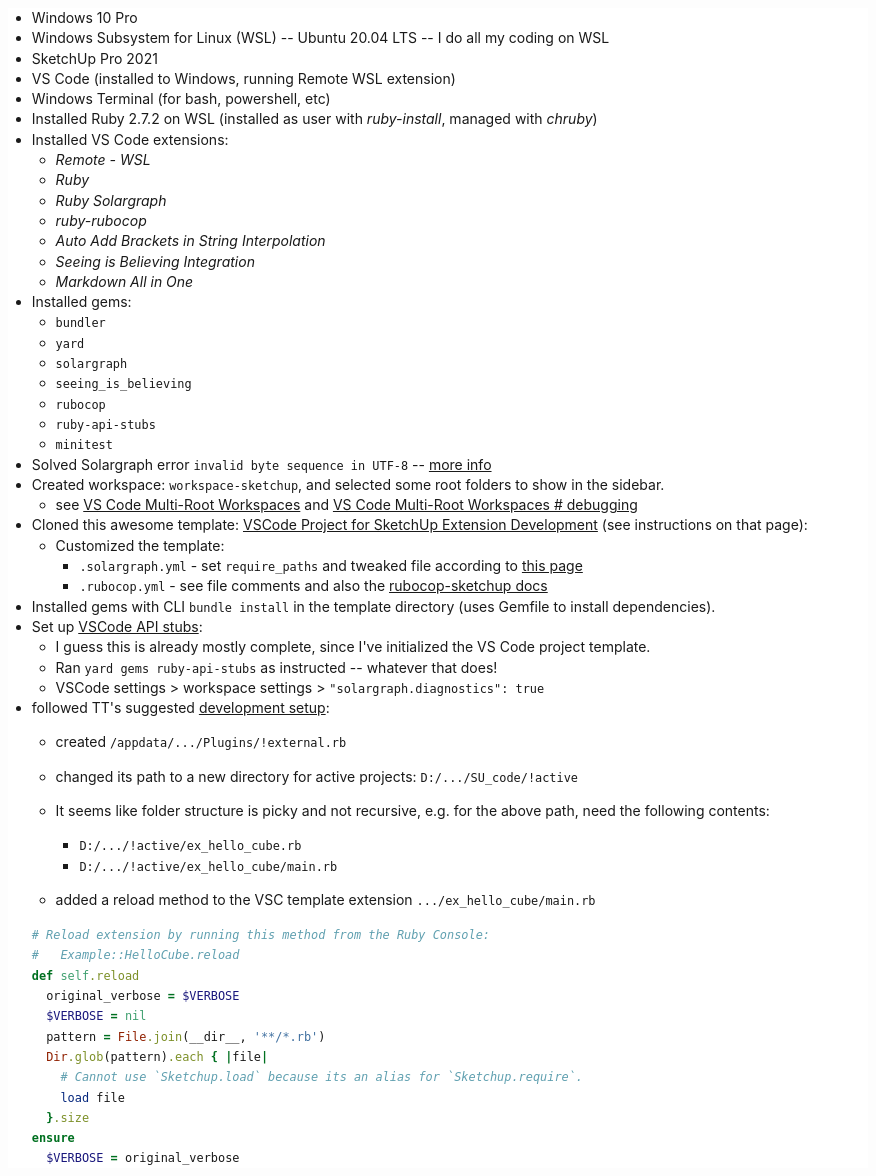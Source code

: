 - Windows 10 Pro
- Windows Subsystem for Linux (WSL) -- Ubuntu 20.04 LTS -- I do all my coding on WSL
- SketchUp Pro 2021
- VS Code (installed to Windows, running Remote WSL extension)
- Windows Terminal (for bash, powershell, etc)
- Installed Ruby 2.7.2 on WSL (installed as user with *ruby-install*, managed with *chruby*)
- Installed VS Code extensions:
  - *Remote - WSL*
  - *Ruby*
  - *Ruby Solargraph*
  - *ruby-rubocop*
  - *Auto Add Brackets in String Interpolation*
  - *Seeing is Believing Integration*
  - *Markdown All in One*
- Installed gems:
  - `bundler`
  - `yard`
  - `solargraph`
  - `seeing_is_believing`
  - `rubocop`
  - `ruby-api-stubs`
  - `minitest`
- Solved Solargraph error `invalid byte sequence in UTF-8` -- [more info](https://forums.sketchup.com/t/solargraph-not-working-with-wsl/151684/4?u=bubbavox)
- Created workspace: `workspace-sketchup`, and selected some root folders to show in the sidebar.
  - see [VS Code Multi-Root Workspaces] and [VS Code Multi-Root Workspaces # debugging](https://code.visualstudio.com/docs/editor/multi-root-workspaces#_debugging)
- Cloned this awesome template: [VSCode Project for SketchUp Extension Development] (see instructions on that page):
  - Customized the template:
    - `.solargraph.yml` - set `require_paths` and tweaked file according to [this page](https://github.com/SketchUp/sketchup-ruby-api-tutorials/wiki/VSCode-Stubs-Setup)
    - `.rubocop.yml` - see file comments and also the [rubocop-sketchup docs](https://rubocop-sketchup.readthedocs.io/en/stable/)
- Installed gems with CLI `bundle install` in the template directory (uses Gemfile to install dependencies).
- Set up [VSCode API stubs](https://github.com/SketchUp/sketchup-ruby-api-tutorials/wiki/VSCode-Stubs-Setup):
  - I guess this is already mostly complete, since I've initialized the VS Code project template.
  - Ran `yard gems ruby-api-stubs` as instructed -- whatever that does!
  - VSCode settings > workspace settings > `"solargraph.diagnostics": true`
- followed TT's suggested [development setup](https://github.com/SketchUp/sketchup-ruby-api-tutorials/wiki/Development-Setup#wiki-pages-box):
  - created `/appdata/.../Plugins/!external.rb`
  - changed its path to a new directory for active projects: `D:/.../SU_code/!active`
  - It seems like folder structure is picky and not recursive, e.g. for the above path, need the following contents:
    -  `D:/.../!active/ex_hello_cube.rb`
    -  `D:/.../!active/ex_hello_cube/main.rb`
    
  - added a reload method to the VSC template extension `.../ex_hello_cube/main.rb`
  ```ruby
  # Reload extension by running this method from the Ruby Console:
  #   Example::HelloCube.reload
  def self.reload
    original_verbose = $VERBOSE
    $VERBOSE = nil
    pattern = File.join(__dir__, '**/*.rb')
    Dir.glob(pattern).each { |file|
      # Cannot use `Sketchup.load` because its an alias for `Sketchup.require`.
      load file
    }.size
  ensure
    $VERBOSE = original_verbose
  ```

[ruby-doc.org]: https://ruby-doc.org/core-2.7.1/
[RubyDoc.info]: https://rubydoc.info/stdlib/core/
[RubyAPI.org]: https://rubyapi.org/2.7
[devdocs.io]: https://devdocs.io/ruby~2.7/
[Ruby Style Guide]: https://github.com/rubocop-hq/ruby-style-guide
[Ruby QuickRef]: https://www.zenspider.com/ruby/quickref.html
[SketchUp Ruby API]: https://ruby.sketchup.com/
  [Module:UI]: https://ruby.sketchup.com/UI
  [HTMLDialog]: https://ruby.sketchup.com/UI/HtmlDialog.html
  [WebDialog]: https://ruby.sketchup.com/UI/WebDialog.html
[Ruby API tutorials Wiki]: https://github.com/SketchUp/sketchup-ruby-api-tutorials/wiki
[WebDialogs - The Lost Manual]: https://github.com/thomthom/sketchup-webdialogs-the-lost-manual
[Ruby API Class diagram]: https://raw.githubusercontent.com/bubbavox/wiki/master/assets/SU-ruby_class_diagram.gif
[PickHelper: A Visual Guide]: https://raw.githubusercontent.com/bubbavox/wiki/master/assets/PickHelper_Visual-Guide_TT_-Rev3.2-18-03-2013.pdf
[VS Code Multi-Root Workspaces]: https://code.visualstudio.com/docs/editor/multi-root-workspaces
[VS Code docs]: https://code.visualstudio.com/docs/
[VS Code debugging]: https://code.visualstudio.com/docs/editor/debugging
[GitHub / SketchUp]: https://github.com/SketchUp/
[GitHub / ThomThom]: https://github.com/thomthom/
[GitHub / Eneroth3]: https://github.com/Eneroth3
[SketchUp Developer]: (https://developer.sketchup.com/)
[SU forums: Developers]: https://forums.sketchup.com/c/developers
[SU forums: Extensions]: https://forums.sketchup.com/c/extensions
[SU forums: Happenings]: https://forums.sketchup.com/c/happenings
[Sketchucation Dev Forums]: http://sketchucation.com/forums/viewforum.php?f=180&sid=9dd6294acb986d0264ea756d32e3245d
[SketchUp Sage]: https://sites.google.com/site/sketchupsage/
[Ruby Learning Resources]: https://forums.sketchup.com/t/ruby-learning-resources-wikilists/22861
[Sketchup For Design]: https://sketchupfordesign.com/
[SketchUp Ruby Debugger]: https://github.com/SketchUp/sketchup-ruby-debugger
[VSCode Project for SketchUp Extension Development]: https://github.com/SketchUp/sketchup-extension-vscode-project
[RuboCop SketchUp]: https://github.com/SketchUp/rubocop-sketchup
[TestUp]: https://github.com/SketchUp/testup-2
[SpeedUp]: https://github.com/SketchUp/speedup
[Ruby API stubs]: https://github.com/SketchUp/ruby-api-stubs
[Skippy]: https://github.com/thomthom/skippy
[SketchUp Bridge]: https://github.com/aerilius/sketchup-bridge
[SketchUp YARD template]: https://github.com/SketchUp/sketchup-yard-template
[Transformation Inspector]: https://github.com/thomthom/transformation-inspector
[SketchUp Attribute Helper]: https://github.com/SketchUp/sketchup-attribute-helper
[SketchUp Units and Locale Helper]: https://github.com/thomthom/SketchUp-Units-and-Locale-Helper
[Inference Lock Lib]: https://github.com/Eneroth3/inference-lock-lib
[View-lib]: https://github.com/Eneroth3/view-lib
[Ordbok-lib]: https://github.com/Eneroth3/ordbok-lib
[Dialogs-lib]: https://github.com/Eneroth3/dialogs-lib
[Scale-lib]: https://github.com/Eneroth3/scale-lib
[SketchUp Community Library]: https://github.com/Eneroth3/sketchup-community-lib
[Attribute Inspector]: https://extensions.sketchup.com/extension/2c7d7254-76eb-40af-9897-bc7d16b42fb6/attribute-inspector
[SketchUp Shapes]: https://extensions.sketchup.com/extension/5b95d769-4696-4312-a732-e7950dd5ddfb/shapes
[CleanUp3]: https://extensions.sketchup.com/extension/046175e5-a87a-4254-9329-1accc37a5e21/cleanup%C2%B3
[Solid Inspector]: https://github.com/thomthom/solid-inspector
[Selection Toys]: https://extensions.sketchup.com/extension/c9266b2c-0b55-4d21-a0a4-72e23b8a0fb4/selection-toys
[Component Properties]: https://extensions.sketchup.com/extension/248d1f45-2989-49f7-ac15-0b14129c6973/component-properties
[SuperGlue]: https://extensions.sketchup.com/extension/0c452629-3893-46f7-8805-004038fc5d24/superglue
[Transformation Inspectr]: https://github.com/thomthom/transformation-inspector
[SketchUp-STL]: https://github.com/SketchUp/sketchup-stl
[QuadFace Tools]: https://github.com/thomthom/quadface-tools
[View-lib]: https://github.com/Eneroth3/view-lib
[Eneroth Solid Tools]: https://github.com/Eneroth3/eneroth-solid-tools
[Eneroth Scene Visibility]: https://github.com/Eneroth3/eneroth-scene-visibility
[Legacy Save]: https://github.com/Eneroth3/legacy-save
[Eneroth Viewport Resizer 2]: https://github.com/Eneroth3/Viewport-Resizer-2
[Eneroth Random Selection]: https://github.com/Eneroth3/RandomSelection
[Eneroth Component to Group]: https://github.com/Eneroth3/component-to-group
[Script Runner]: https://github.com/Eneroth3/sketchup-script-runner
[Model Info]: https://github.com/thomthom/model-info
[Solar North]: https://github.com/SketchUp/solar-north
[Examples: HTML Inputbox]: https://github.com/SketchUp/htmldialog-inputbox
[Examples: HTMLDialog Examples]: https://github.com/SketchUp/htmldialog-examples
[Examples: Drawing Shaded and Textured Polygons]: https://github.com/SketchUp/sketchup-draw-mesh
[Examples: SketchUp Ruby C/C++ Extension]: https://github.com/SketchUp/ruby-c-extension-examples
[Examples: SketchUp Live C API]: https://github.com/SketchUp/sketchup-live-c-api
[Examples: Ruby C/C++ Extension]: https://github.com/SketchUp/ruby-c-extension-examples
[Examples: color-at-uv]: https://github.com/SketchUp/color-at-uv
[Examples: Testing Weld]: https://github.com/SketchUp/sketchup-weld
[SU dev 'getting started']: https://developer.sketchup.com/developers/getting-started
[Ruby API tutorials]: https://github.com/SketchUp/sketchup-ruby-api-tutorials
[Minitest]: https://github.com/seattlerb/minitest
[Benchmark]: https://rubydoc.info/stdlib/benchmark/Benchmark
[RubyProf]: https://ruby-prof.github.io/
[Golden Rules]: http://www.thomthom.net/thoughts/2012/01/golden-rules-of-sketchup-plugin-development/